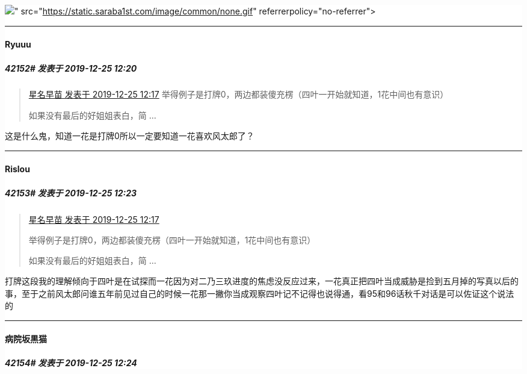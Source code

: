 






<img src="https://img.saraba1st.com/forum/201912/25/122004slz1thlz3ox9o33o.jpeg" referrerpolicy="no-referrer">" src="https://static.saraba1st.com/image/common/none.gif" referrerpolicy="no-referrer">












*****

####  Ryuuu  
##### 42152#       发表于 2019-12-25 12:20



<blockquote><a href="httphttps://bbs.saraba1st.com/2b/forum.php?mod=redirect&amp;goto=findpost&amp;pid=45978766&amp;ptid=1831320" target="_blank">星名早苗 发表于 2019-12-25 12:17</a>
举得例子是打牌0，两边都装傻充楞（四叶一开始就知道，1花中间也有意识）

如果没有最后的好姐姐表白，简 ...</blockquote>
这是什么鬼，知道一花是打牌0所以一定要知道一花喜欢风太郎了？







*****

####  Rislou  
##### 42153#       发表于 2019-12-25 12:23



<blockquote><a href="httphttps://bbs.saraba1st.com/2b/forum.php?mod=redirect&amp;goto=findpost&amp;pid=45978766&amp;ptid=1831320" target="_blank">星名早苗 发表于 2019-12-25 12:17</a>

举得例子是打牌0，两边都装傻充楞（四叶一开始就知道，1花中间也有意识）

如果没有最后的好姐姐表白，简 ...</blockquote>
打牌这段我的理解倾向于四叶是在试探而一花因为对二乃三玖进度的焦虑没反应过来，一花真正把四叶当成威胁是捡到五月掉的写真以后的事，至于之前风太郎问谁五年前见过自己的时候一花那一撇你当成观察四叶记不记得也说得通，看95和96话秋千对话是可以佐证这个说法的







*****

####  病院坂黒猫  
##### 42154#       发表于 2019-12-25 12:24



